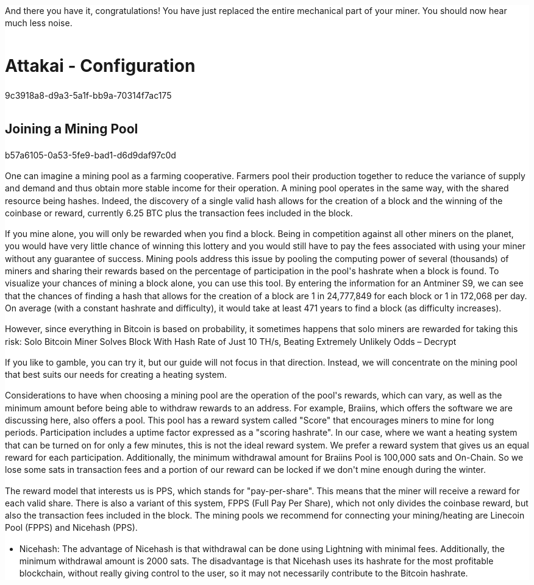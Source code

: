 And there you have it, congratulations! You have just replaced the entire mechanical part of your miner. You should now hear much less noise.

# Attakai - Configuration

<partId>9c3918a8-d9a3-5a1f-bb9a-70314f7ac175</partId>

## Joining a Mining Pool

<chapterId>b57a6105-0a53-5fe9-bad1-d6d9daf97c0d</chapterId>

One can imagine a mining pool as a farming cooperative. Farmers pool their production together to reduce the variance of supply and demand and thus obtain more stable income for their operation. A mining pool operates in the same way, with the shared resource being hashes. Indeed, the discovery of a single valid hash allows for the creation of a block and the winning of the coinbase or reward, currently 6.25 BTC plus the transaction fees included in the block.

If you mine alone, you will only be rewarded when you find a block. Being in competition against all other miners on the planet, you would have very little chance of winning this lottery and you would still have to pay the fees associated with using your miner without any guarantee of success. Mining pools address this issue by pooling the computing power of several (thousands) of miners and sharing their rewards based on the percentage of participation in the pool's hashrate when a block is found. To visualize your chances of mining a block alone, you can use this tool. By entering the information for an Antminer S9, we can see that the chances of finding a hash that allows for the creation of a block are 1 in 24,777,849 for each block or 1 in 172,068 per day. On average (with a constant hashrate and difficulty), it would take at least 471 years to find a block (as difficulty increases).

However, since everything in Bitcoin is based on probability, it sometimes happens that solo miners are rewarded for taking this risk: Solo Bitcoin Miner Solves Block With Hash Rate of Just 10 TH/s, Beating Extremely Unlikely Odds – Decrypt

If you like to gamble, you can try it, but our guide will not focus in that direction. Instead, we will concentrate on the mining pool that best suits our needs for creating a heating system.

Considerations to have when choosing a mining pool are the operation of the pool's rewards, which can vary, as well as the minimum amount before being able to withdraw rewards to an address. For example, Braiins, which offers the software we are discussing here, also offers a pool. This pool has a reward system called "Score" that encourages miners to mine for long periods. Participation includes a uptime factor expressed as a "scoring hashrate". In our case, where we want a heating system that can be turned on for only a few minutes, this is not the ideal reward system. We prefer a reward system that gives us an equal reward for each participation. Additionally, the minimum withdrawal amount for Braiins Pool is 100,000 sats and On-Chain. So we lose some sats in transaction fees and a portion of our reward can be locked if we don't mine enough during the winter.

The reward model that interests us is PPS, which stands for "pay-per-share". This means that the miner will receive a reward for each valid share. There is also a variant of this system, FPPS (Full Pay Per Share), which not only divides the coinbase reward, but also the transaction fees included in the block. The mining pools we recommend for connecting your mining/heating are Linecoin Pool (FPPS) and Nicehash (PPS).

- Nicehash: The advantage of Nicehash is that withdrawal can be done using Lightning with minimal fees. Additionally, the minimum withdrawal amount is 2000 sats. The disadvantage is that Nicehash uses its hashrate for the most profitable blockchain, without really giving control to the user, so it may not necessarily contribute to the Bitcoin hashrate.
